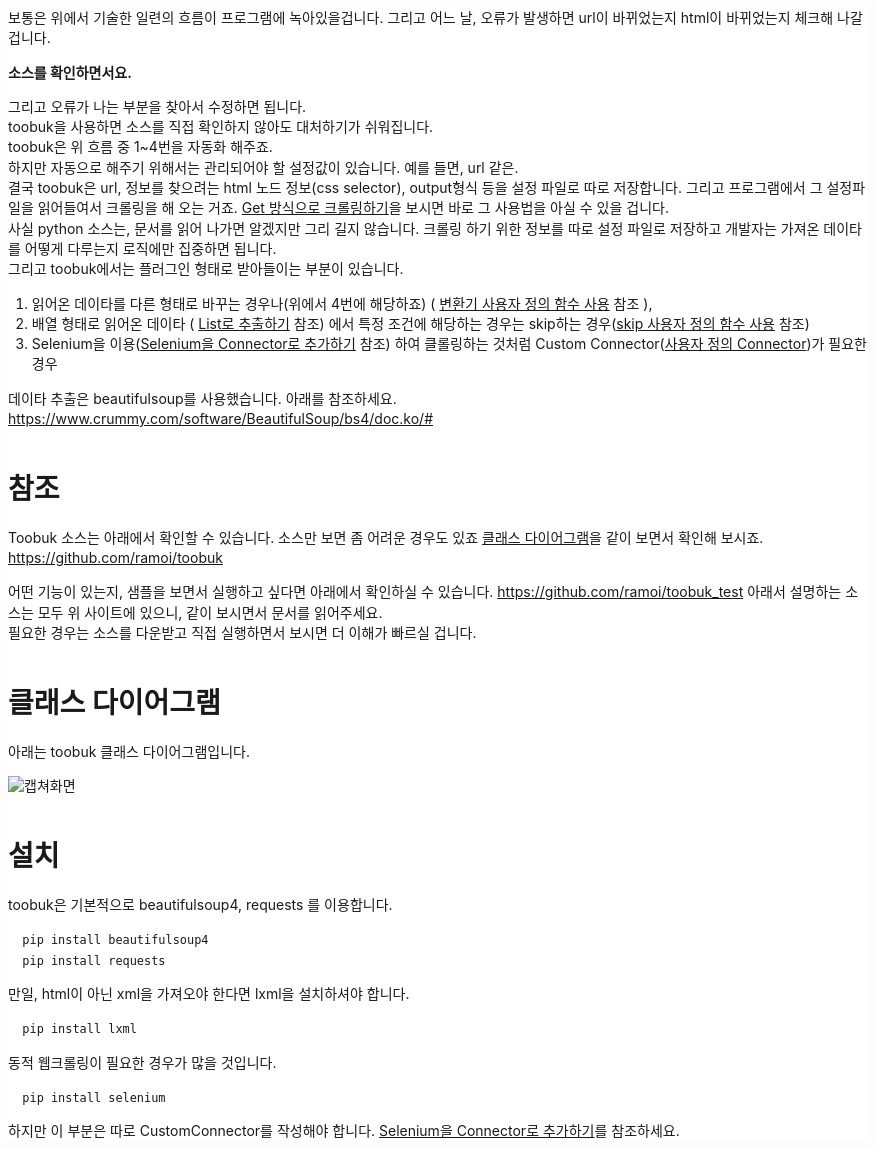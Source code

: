 보통은 위에서 기술한 일련의 흐름이 프로그램에 녹아있을겁니다. 그리고 어느 날, 오류가 발생하면 url이 바뀌었는지 html이 바뀌었는지 체크해 나갈겁니다.

**소스를 확인하면서요.**

그리고 오류가 나는 부분을 찾아서 수정하면 됩니다.  
toobuk을 사용하면 소스를 직접 확인하지 않아도 대처하기가 쉬워집니다.   
toobuk은 위 흐름 중 1~4번을 자동화 해주죠.  
하지만 자동으로 해주기 위해서는 관리되어야 할 설정값이 있습니다. 예를 들면, url 같은.   
결국 toobuk은 url, 정보를 찾으려는 html 노드 정보(css selector), output형식 등을 설정 파일로 따로 저장합니다. 그리고 프로그램에서 그 설정파일을 읽어들여서 크롤링을 해 오는 거죠.
[Get 방식으로 크롤링하기](#Get-방식으로-크롤링하기)을 보시면 바로 그 사용법을 아실 수 있을 겁니다.   
사실 python 소스는, 문서를 읽어 나가면 알겠지만 그리 길지 않습니다. 크롤링 하기 위한 정보를 따로 설정 파일로 저장하고 개발자는 가져온 데이타를 어떻게 다루는지 로직에만 집중하면 됩니다.  
그리고 toobuk에서는 플러그인 형태로 받아들이는 부분이 있습니다. 
1. 읽어온 데이타를 다른 형태로 바꾸는 경우나(위에서 4번에 해당하죠) ( [변환기 사용자 정의 함수 사용](#변환기-사용자-정의-함수-사용) 참조 ), 
1. 배열 형태로 읽어온 데이타 ( [List로 추출하기](#List로-추출하기) 참조) 에서 특정 조건에 해당하는 경우는 skip하는 경우([skip 사용자 정의 함수 사용](#skip-사용자-정의-함수-사용) 참조)
1. Selenium을 이용([Selenium을 Connector로 추가하기](#Selenium을-Connector로-추가하기) 참조) 하여 클롤링하는 것처럼 Custom Connector([사용자 정의 Connector](#사용자-정의-Connector))가 필요한 경우

데이타 추출은 beautifulsoup를 사용했습니다. 아래를 참조하세요.  
https://www.crummy.com/software/BeautifulSoup/bs4/doc.ko/#

# 참조
Toobuk 소스는 아래에서 확인할 수 있습니다. 소스만 보면 좀 어려운 경우도 있죠 [클래스 다이어그램](#클래스-다이어그램)을 같이 보면서 확인해 보시죠.  
https://github.com/ramoi/toobuk

어떤 기능이 있는지, 샘플을 보면서 실행하고 싶다면 아래에서 확인하실 수 있습니다.
https://github.com/ramoi/toobuk_test
아래서 설명하는 소스는 모두 위 사이트에 있으니, 같이 보시면서 문서를 읽어주세요.  
필요한 경우는 소스를 다운받고 직접 실행하면서 보시면 더 이해가 빠르실 겁니다.

# 클래스 다이어그램
아래는 toobuk 클래스 다이어그램입니다.

![캡쳐화면](https://raw.githubusercontent.com/ramoi/toobuk/refs/heads/master/cladgm.png)

# 설치
toobuk은 기본적으로 beautifulsoup4, requests 를 이용합니다.   

      pip install beautifulsoup4  
      pip install requests

만일, html이 아닌 xml을 가져오야 한다면 lxml을 설치하셔야 합니다.
      
      pip install lxml

동적 웹크롤링이 필요한 경우가 많을 것입니다.
      
      pip install selenium
하지만 이 부분은 따로 CustomConnector를 작성해야 합니다.
[Selenium을 Connector로 추가하기](#Selenium을-Connector로-추가하기)를 참조하세요.  
